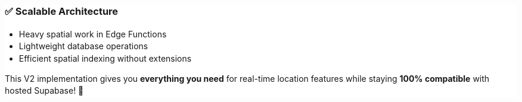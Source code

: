 ### ✅ **Scalable Architecture**
- Heavy spatial work in Edge Functions
- Lightweight database operations
- Efficient spatial indexing without extensions

This V2 implementation gives you **everything you need** for real-time location features while staying **100% compatible** with hosted Supabase! 🚀